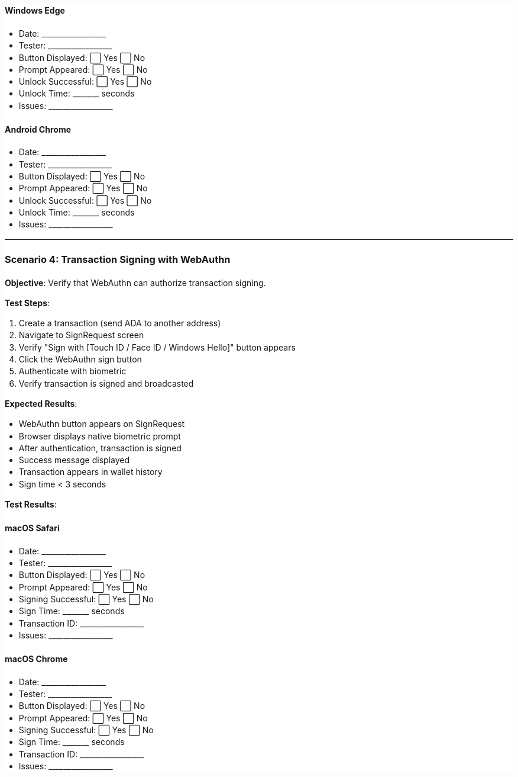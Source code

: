 #### Windows Edge
- Date: _________________
- Tester: _________________
- Button Displayed: ⬜ Yes ⬜ No
- Prompt Appeared: ⬜ Yes ⬜ No
- Unlock Successful: ⬜ Yes ⬜ No
- Unlock Time: _______ seconds
- Issues: _________________

#### Android Chrome
- Date: _________________
- Tester: _________________
- Button Displayed: ⬜ Yes ⬜ No
- Prompt Appeared: ⬜ Yes ⬜ No
- Unlock Successful: ⬜ Yes ⬜ No
- Unlock Time: _______ seconds
- Issues: _________________

---

### Scenario 4: Transaction Signing with WebAuthn

**Objective**: Verify that WebAuthn can authorize transaction signing.

**Test Steps**:
1. Create a transaction (send ADA to another address)
2. Navigate to SignRequest screen
3. Verify "Sign with [Touch ID / Face ID / Windows Hello]" button appears
4. Click the WebAuthn sign button
5. Authenticate with biometric
6. Verify transaction is signed and broadcasted

**Expected Results**:
- WebAuthn button appears on SignRequest
- Browser displays native biometric prompt
- After authentication, transaction is signed
- Success message displayed
- Transaction appears in wallet history
- Sign time < 3 seconds

**Test Results**:

#### macOS Safari
- Date: _________________
- Tester: _________________
- Button Displayed: ⬜ Yes ⬜ No
- Prompt Appeared: ⬜ Yes ⬜ No
- Signing Successful: ⬜ Yes ⬜ No
- Sign Time: _______ seconds
- Transaction ID: _________________
- Issues: _________________

#### macOS Chrome
- Date: _________________
- Tester: _________________
- Button Displayed: ⬜ Yes ⬜ No
- Prompt Appeared: ⬜ Yes ⬜ No
- Signing Successful: ⬜ Yes ⬜ No
- Sign Time: _______ seconds
- Transaction ID: _________________
- Issues: _________________
